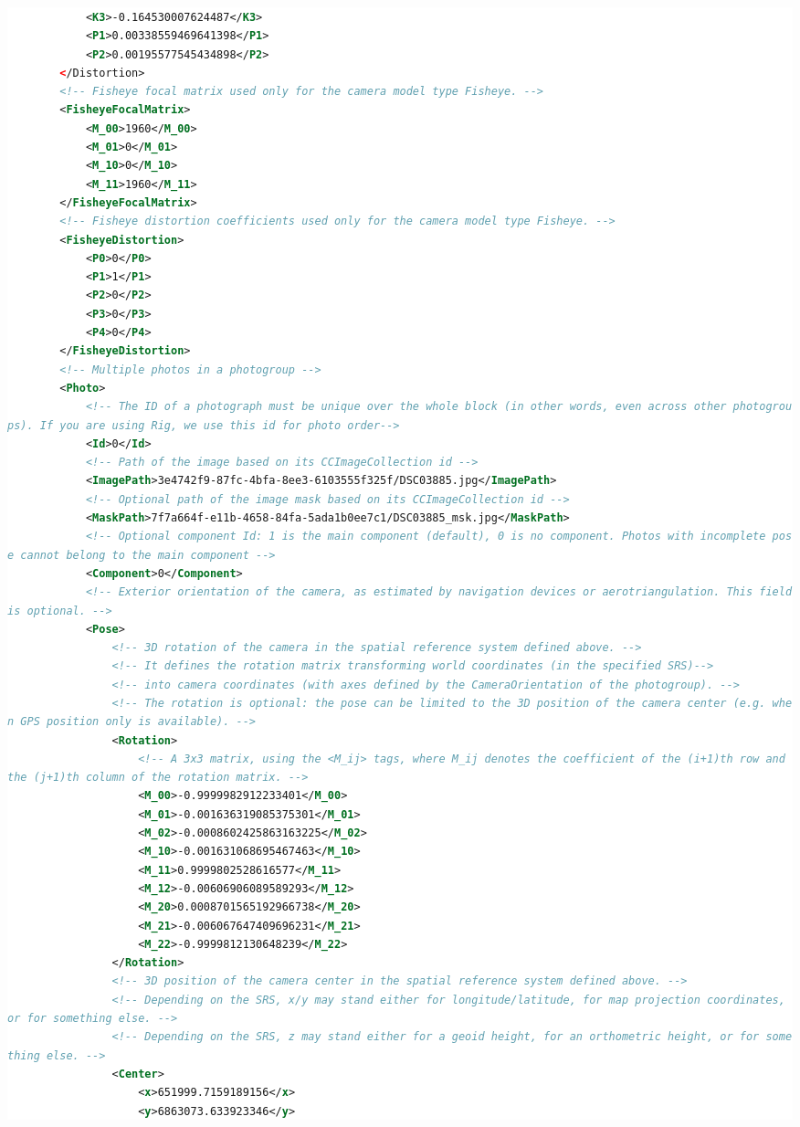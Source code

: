 ```xml
            <K3>-0.164530007624487</K3>
            <P1>0.00338559469641398</P1>
            <P2>0.00195577545434898</P2>
        </Distortion>
        <!-- Fisheye focal matrix used only for the camera model type Fisheye. -->
        <FisheyeFocalMatrix>
            <M_00>1960</M_00>
            <M_01>0</M_01>
            <M_10>0</M_10>
            <M_11>1960</M_11>
        </FisheyeFocalMatrix>
        <!-- Fisheye distortion coefficients used only for the camera model type Fisheye. -->
        <FisheyeDistortion>
            <P0>0</P0>
            <P1>1</P1>
            <P2>0</P2>
            <P3>0</P3>
            <P4>0</P4>
        </FisheyeDistortion>
        <!-- Multiple photos in a photogroup -->
        <Photo>
            <!-- The ID of a photograph must be unique over the whole block (in other words, even across other photogroups). If you are using Rig, we use this id for photo order-->
            <Id>0</Id>
            <!-- Path of the image based on its CCImageCollection id -->
            <ImagePath>3e4742f9-87fc-4bfa-8ee3-6103555f325f/DSC03885.jpg</ImagePath>
            <!-- Optional path of the image mask based on its CCImageCollection id -->
            <MaskPath>7f7a664f-e11b-4658-84fa-5ada1b0ee7c1/DSC03885_msk.jpg</MaskPath>
            <!-- Optional component Id: 1 is the main component (default), 0 is no component. Photos with incomplete pose cannot belong to the main component -->
            <Component>0</Component>
            <!-- Exterior orientation of the camera, as estimated by navigation devices or aerotriangulation. This field is optional. -->
            <Pose>
                <!-- 3D rotation of the camera in the spatial reference system defined above. -->
                <!-- It defines the rotation matrix transforming world coordinates (in the specified SRS)-->
                <!-- into camera coordinates (with axes defined by the CameraOrientation of the photogroup). -->
                <!-- The rotation is optional: the pose can be limited to the 3D position of the camera center (e.g. when GPS position only is available). -->
                <Rotation>
                    <!-- A 3x3 matrix, using the <M_ij> tags, where M_ij denotes the coefficient of the (i+1)th row and the (j+1)th column of the rotation matrix. -->
                    <M_00>-0.9999982912233401</M_00>
                    <M_01>-0.001636319085375301</M_01>
                    <M_02>-0.0008602425863163225</M_02>
                    <M_10>-0.001631068695467463</M_10>
                    <M_11>0.9999802528616577</M_11>
                    <M_12>-0.00606906089589293</M_12>
                    <M_20>0.0008701565192966738</M_20>
                    <M_21>-0.006067647409696231</M_21>
                    <M_22>-0.9999812130648239</M_22>
                </Rotation>
                <!-- 3D position of the camera center in the spatial reference system defined above. -->
                <!-- Depending on the SRS, x/y may stand either for longitude/latitude, for map projection coordinates, or for something else. -->
                <!-- Depending on the SRS, z may stand either for a geoid height, for an orthometric height, or for something else. -->
                <Center>
                    <x>651999.7159189156</x>
                    <y>6863073.633923346</y>
```